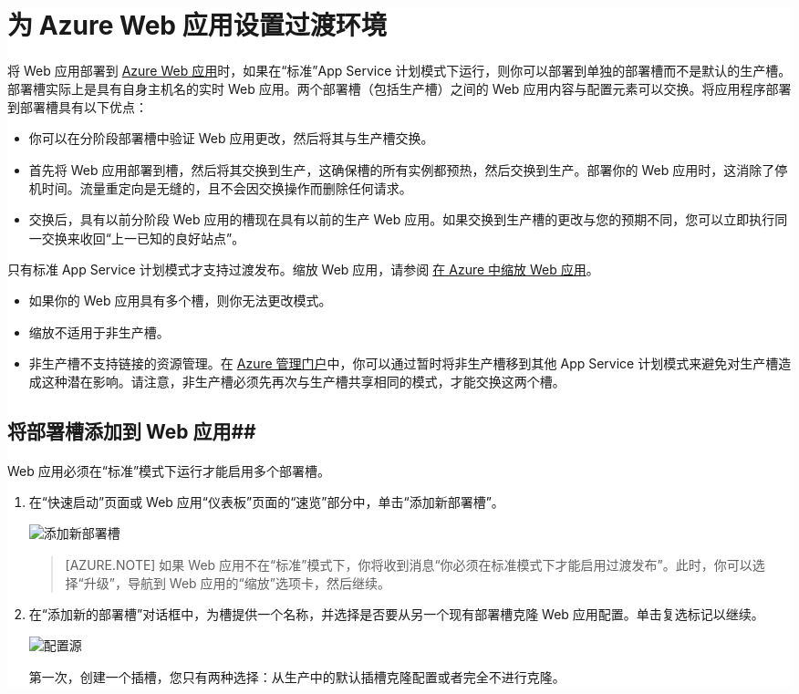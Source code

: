 <properties
    pageTitle="为 Azure Web 应用设置过渡环境"
    description="了解如何对 Azure Web 应用使用分阶段发布。"
    services="app-service"
    documentationCenter=""
    authors="cephalin"
    writer="cephalin"
    manager="wpickett"
    editor="mollybos"/>

<tags
    ms.service="web-sites"
    ms.date="01/12/2016"
    wacn.date="03/03/2016"/>

# 为 Azure Web 应用设置过渡环境
<a name="Overview"></a>

将 Web 应用部署到 [Azure Web 应用](/documentation/services/web-sites/)时，如果在“标准”App Service 计划模式下运行，则你可以部署到单独的部署槽而不是默认的生产槽。部署槽实际上是具有自身主机名的实时 Web 应用。两个部署槽（包括生产槽）之间的 Web 应用内容与配置元素可以交换。将应用程序部署到部署槽具有以下优点：

- 你可以在分阶段部署槽中验证 Web 应用更改，然后将其与生产槽交换。

- 首先将 Web 应用部署到槽，然后将其交换到生产，这确保槽的所有实例都预热，然后交换到生产。部署你的 Web 应用时，这消除了停机时间。流量重定向是无缝的，且不会因交换操作而删除任何请求。

- 交换后，具有以前分阶段 Web 应用的槽现在具有以前的生产 Web 应用。如果交换到生产槽的更改与您的预期不同，您可以立即执行同一交换来收回“上一已知的良好站点”。

只有标准 App Service 计划模式才支持过渡发布。缩放 Web 应用，请参阅 [在 Azure 中缩放 Web 应用](/documentation/articles/web-sites-scale)。

- 如果你的 Web 应用具有多个槽，则你无法更改模式。

- 缩放不适用于非生产槽。

- 非生产槽不支持链接的资源管理。在 [Azure 管理门户](https://manage.windowsazure.cn/)中，你可以通过暂时将非生产槽移到其他 App Service 计划模式来避免对生产槽造成这种潜在影响。请注意，非生产槽必须先再次与生产槽共享相同的模式，才能交换这两个槽。


<a name="Add"></a>
## 将部署槽添加到 Web 应用##

Web 应用必须在“标准”模式下运行才能启用多个部署槽。

1. 在“快速启动”页面或 Web 应用“仪表板”页面的“速览”部分中，单击“添加新部署槽”。 
    
    ![添加新部署槽][QGAddNewDeploymentSlot]
    
    > [AZURE.NOTE]
    > 如果 Web 应用不在“标准”模式下，你将收到消息“你必须在标准模式下才能启用过渡发布”。此时，你可以选择“升级”，导航到 Web 应用的“缩放”选项卡，然后继续。
    
2. 在“添加新的部署槽”对话框中，为槽提供一个名称，并选择是否要从另一个现有部署槽克隆 Web 应用配置。单击复选标记以继续。
    
    ![配置源][ConfigurationSource1]
    
    第一次，创建一个插槽，您只有两种选择：从生产中的默认插槽克隆配置或者完全不进行克隆。
    

[QGAddNewDeploymentSlot]: ./media/web-sites-staged-publishing/QGAddNewDeploymentSlot.png
[AddNewDeploymentSlotDialog]: ./media/web-sites-staged-publishing/AddNewDeploymentSlotDialog.png
[ConfigurationSource1]: ./media/web-sites-staged-publishing/ConfigurationSource1.png
[MultipleConfigurationSources]: ./media/web-sites-staged-publishing/MultipleConfigurationSources.png
[SiteListWithStagedSite]: ./media/web-sites-staged-publishing/SiteListWithStagedSite.png
[StagingTitle]: ./media/web-sites-staged-publishing/StagingTitle.png
[SwapButtonBar]: ./media/web-sites-staged-publishing/SwapButtonBar.png
[SwapConfirmationDialog]: ./media/web-sites-staged-publishing/SwapConfirmationDialog.png
[DeleteStagingSiteButton]: ./media/web-sites-staged-publishing/DeleteStagingSiteButton.png
[SwapDeploymentsDialog]: ./media/web-sites-staged-publishing/SwapDeploymentsDialog.png
[Autoswap1]: ./media/web-sites-staged-publishing/AutoSwap01.png
[Autoswap2]: ./media/web-sites-staged-publishing/AutoSwap02.png
[SlotSettings]: ./media/web-sites-staged-publishing/SlotSetting.png